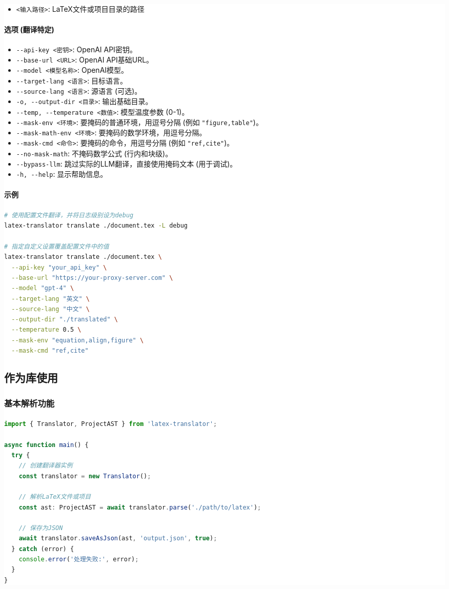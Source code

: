 - `<输入路径>`: LaTeX文件或项目目录的路径

#### 选项 (翻译特定)

- `--api-key <密钥>`: OpenAI API密钥。
- `--base-url <URL>`: OpenAI API基础URL。
- `--model <模型名称>`: OpenAI模型。
- `--target-lang <语言>`: 目标语言。
- `--source-lang <语言>`: 源语言 (可选)。
- `-o, --output-dir <目录>`: 输出基础目录。
- `--temp, --temperature <数值>`: 模型温度参数 (0-1)。
- `--mask-env <环境>`: 要掩码的普通环境，用逗号分隔 (例如 `"figure,table"`)。
- `--mask-math-env <环境>`: 要掩码的数学环境，用逗号分隔。
- `--mask-cmd <命令>`: 要掩码的命令，用逗号分隔 (例如 `"ref,cite"`)。
- `--no-mask-math`: 不掩码数学公式 (行内和块级)。
- `--bypass-llm`: 跳过实际的LLM翻译，直接使用掩码文本 (用于调试)。
- `-h, --help`: 显示帮助信息。

#### 示例

```bash
# 使用配置文件翻译，并将日志级别设为debug
latex-translator translate ./document.tex -L debug

# 指定自定义设置覆盖配置文件中的值
latex-translator translate ./document.tex \
  --api-key "your_api_key" \
  --base-url "https://your-proxy-server.com" \
  --model "gpt-4" \
  --target-lang "英文" \
  --source-lang "中文" \
  --output-dir "./translated" \
  --temperature 0.5 \
  --mask-env "equation,align,figure" \
  --mask-cmd "ref,cite"
```

## 作为库使用

### 基本解析功能

```typescript
import { Translator, ProjectAST } from 'latex-translator';

async function main() {
  try {
    // 创建翻译器实例
    const translator = new Translator();
    
    // 解析LaTeX文件或项目
    const ast: ProjectAST = await translator.parse('./path/to/latex');
    
    // 保存为JSON
    await translator.saveAsJson(ast, 'output.json', true);
  } catch (error) {
    console.error('处理失败:', error);
  }
}
```
